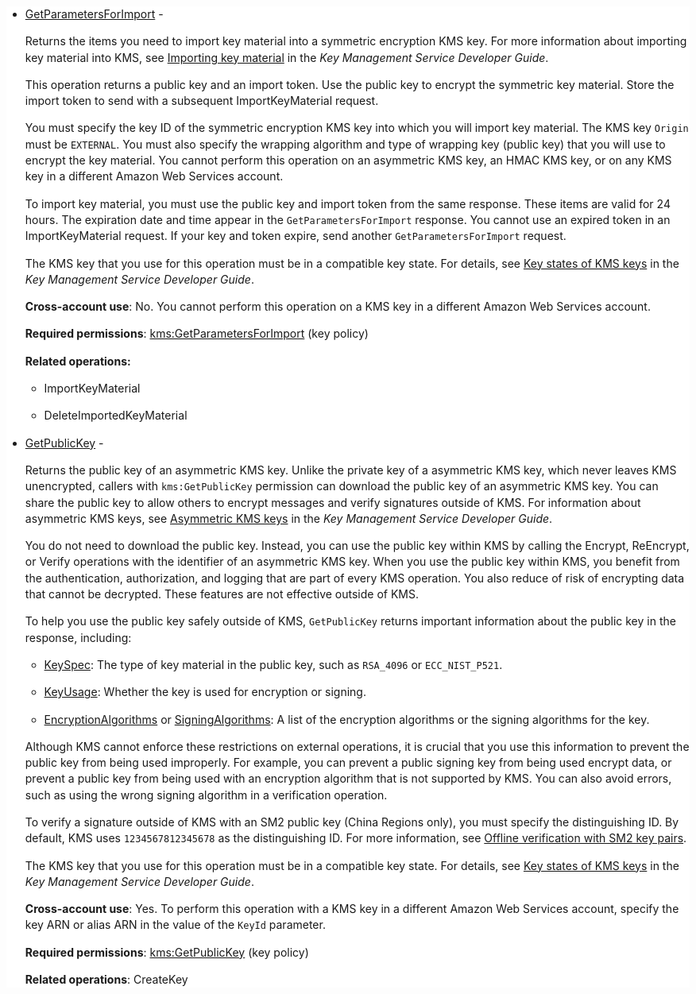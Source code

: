 * [GetParametersForImport](docs/sdk/README.md#getparametersforimport) - <p>Returns the items you need to import key material into a symmetric encryption KMS key. For more information about importing key material into KMS, see <a href="https://docs.aws.amazon.com/kms/latest/developerguide/importing-keys.html">Importing key material</a> in the <i>Key Management Service Developer Guide</i>.</p> <p>This operation returns a public key and an import token. Use the public key to encrypt the symmetric key material. Store the import token to send with a subsequent <a>ImportKeyMaterial</a> request.</p> <p>You must specify the key ID of the symmetric encryption KMS key into which you will import key material. The KMS key <code>Origin</code> must be <code>EXTERNAL</code>. You must also specify the wrapping algorithm and type of wrapping key (public key) that you will use to encrypt the key material. You cannot perform this operation on an asymmetric KMS key, an HMAC KMS key, or on any KMS key in a different Amazon Web Services account.</p> <p>To import key material, you must use the public key and import token from the same response. These items are valid for 24 hours. The expiration date and time appear in the <code>GetParametersForImport</code> response. You cannot use an expired token in an <a>ImportKeyMaterial</a> request. If your key and token expire, send another <code>GetParametersForImport</code> request.</p> <p>The KMS key that you use for this operation must be in a compatible key state. For details, see <a href="https://docs.aws.amazon.com/kms/latest/developerguide/key-state.html">Key states of KMS keys</a> in the <i>Key Management Service Developer Guide</i>.</p> <p> <b>Cross-account use</b>: No. You cannot perform this operation on a KMS key in a different Amazon Web Services account.</p> <p> <b>Required permissions</b>: <a href="https://docs.aws.amazon.com/kms/latest/developerguide/kms-api-permissions-reference.html">kms:GetParametersForImport</a> (key policy)</p> <p> <b>Related operations:</b> </p> <ul> <li> <p> <a>ImportKeyMaterial</a> </p> </li> <li> <p> <a>DeleteImportedKeyMaterial</a> </p> </li> </ul>
* [GetPublicKey](docs/sdk/README.md#getpublickey) - <p>Returns the public key of an asymmetric KMS key. Unlike the private key of a asymmetric KMS key, which never leaves KMS unencrypted, callers with <code>kms:GetPublicKey</code> permission can download the public key of an asymmetric KMS key. You can share the public key to allow others to encrypt messages and verify signatures outside of KMS. For information about asymmetric KMS keys, see <a href="https://docs.aws.amazon.com/kms/latest/developerguide/symmetric-asymmetric.html">Asymmetric KMS keys</a> in the <i>Key Management Service Developer Guide</i>.</p> <p>You do not need to download the public key. Instead, you can use the public key within KMS by calling the <a>Encrypt</a>, <a>ReEncrypt</a>, or <a>Verify</a> operations with the identifier of an asymmetric KMS key. When you use the public key within KMS, you benefit from the authentication, authorization, and logging that are part of every KMS operation. You also reduce of risk of encrypting data that cannot be decrypted. These features are not effective outside of KMS.</p> <p>To help you use the public key safely outside of KMS, <code>GetPublicKey</code> returns important information about the public key in the response, including:</p> <ul> <li> <p> <a href="https://docs.aws.amazon.com/kms/latest/APIReference/API_GetPublicKey.html#KMS-GetPublicKey-response-KeySpec">KeySpec</a>: The type of key material in the public key, such as <code>RSA_4096</code> or <code>ECC_NIST_P521</code>.</p> </li> <li> <p> <a href="https://docs.aws.amazon.com/kms/latest/APIReference/API_GetPublicKey.html#KMS-GetPublicKey-response-KeyUsage">KeyUsage</a>: Whether the key is used for encryption or signing.</p> </li> <li> <p> <a href="https://docs.aws.amazon.com/kms/latest/APIReference/API_GetPublicKey.html#KMS-GetPublicKey-response-EncryptionAlgorithms">EncryptionAlgorithms</a> or <a href="https://docs.aws.amazon.com/kms/latest/APIReference/API_GetPublicKey.html#KMS-GetPublicKey-response-SigningAlgorithms">SigningAlgorithms</a>: A list of the encryption algorithms or the signing algorithms for the key.</p> </li> </ul> <p>Although KMS cannot enforce these restrictions on external operations, it is crucial that you use this information to prevent the public key from being used improperly. For example, you can prevent a public signing key from being used encrypt data, or prevent a public key from being used with an encryption algorithm that is not supported by KMS. You can also avoid errors, such as using the wrong signing algorithm in a verification operation.</p> <p>To verify a signature outside of KMS with an SM2 public key (China Regions only), you must specify the distinguishing ID. By default, KMS uses <code>1234567812345678</code> as the distinguishing ID. For more information, see <a href="https://docs.aws.amazon.com/kms/latest/developerguide/asymmetric-key-specs.html#key-spec-sm-offline-verification">Offline verification with SM2 key pairs</a>.</p> <p>The KMS key that you use for this operation must be in a compatible key state. For details, see <a href="https://docs.aws.amazon.com/kms/latest/developerguide/key-state.html">Key states of KMS keys</a> in the <i>Key Management Service Developer Guide</i>.</p> <p> <b>Cross-account use</b>: Yes. To perform this operation with a KMS key in a different Amazon Web Services account, specify the key ARN or alias ARN in the value of the <code>KeyId</code> parameter.</p> <p> <b>Required permissions</b>: <a href="https://docs.aws.amazon.com/kms/latest/developerguide/kms-api-permissions-reference.html">kms:GetPublicKey</a> (key policy)</p> <p> <b>Related operations</b>: <a>CreateKey</a> </p>